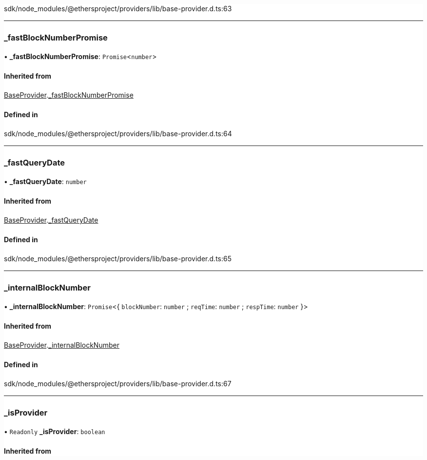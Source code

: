 sdk/node_modules/@ethersproject/providers/lib/base-provider.d.ts:63

___

### \_fastBlockNumberPromise

• **\_fastBlockNumberPromise**: `Promise`<`number`\>

#### Inherited from

[BaseProvider](akashaproject_awf_sdk._internal_.BaseProvider.md).[_fastBlockNumberPromise](akashaproject_awf_sdk._internal_.BaseProvider.md#_fastblocknumberpromise)

#### Defined in

sdk/node_modules/@ethersproject/providers/lib/base-provider.d.ts:64

___

### \_fastQueryDate

• **\_fastQueryDate**: `number`

#### Inherited from

[BaseProvider](akashaproject_awf_sdk._internal_.BaseProvider.md).[_fastQueryDate](akashaproject_awf_sdk._internal_.BaseProvider.md#_fastquerydate)

#### Defined in

sdk/node_modules/@ethersproject/providers/lib/base-provider.d.ts:65

___

### \_internalBlockNumber

• **\_internalBlockNumber**: `Promise`<{ `blockNumber`: `number` ; `reqTime`: `number` ; `respTime`: `number`  }\>

#### Inherited from

[BaseProvider](akashaproject_awf_sdk._internal_.BaseProvider.md).[_internalBlockNumber](akashaproject_awf_sdk._internal_.BaseProvider.md#_internalblocknumber)

#### Defined in

sdk/node_modules/@ethersproject/providers/lib/base-provider.d.ts:67

___

### \_isProvider

• `Readonly` **\_isProvider**: `boolean`

#### Inherited from
